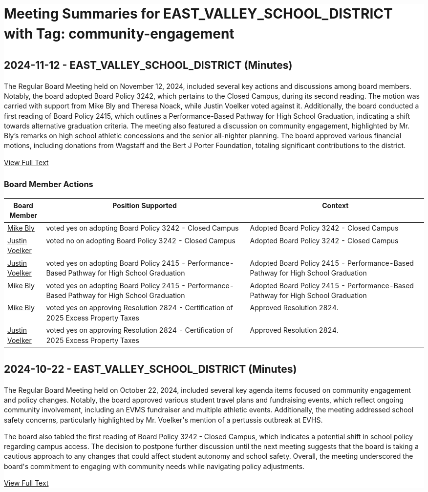 # Meeting Summaries for EAST_VALLEY_SCHOOL_DISTRICT with Tag: community-engagement

## 2024-11-12 - EAST_VALLEY_SCHOOL_DISTRICT (Minutes)

The Regular Board Meeting held on November 12, 2024, included several key actions and discussions among board members. Notably, the board adopted Board Policy 3242, which pertains to the Closed Campus, during its second reading. The motion was carried with support from Mike Bly and Theresa Noack, while Justin Voelker voted against it. Additionally, the board conducted a first reading of Board Policy 2415, which outlines a Performance-Based Pathway for High School Graduation, indicating a shift towards alternative graduation criteria. The meeting also featured a discussion on community engagement, highlighted by Mr. Bly’s remarks on high school athletic concessions and the senior all-nighter planning. The board approved various financial motions, including donations from Wagstaff and the Bert J Porter Foundation, totaling significant contributions to the district.

[View Full Text](https://raw.githubusercontent.com/VoronoiPerspectives/WashingtonStateSchoolBoardExplorer/refs/heads/main/data/countries/usa/states/wa/counties/spokane/school_boards/east_valley_school_district/2024/processed/2024-11-12-minutes.txt)

### Board Member Actions

| Board Member | Position Supported | Context |
|--------------|--------------------|---------|
| [Mike Bly](board_member_285.md) | voted yes on adopting Board Policy 3242 - Closed Campus | Adopted Board Policy 3242 - Closed Campus |
| [Justin Voelker](board_member_283.md) | voted no on adopting Board Policy 3242 - Closed Campus | Adopted Board Policy 3242 - Closed Campus |
| [Justin Voelker](board_member_283.md) | voted yes on adopting Board Policy 2415 - Performance-Based Pathway for High School Graduation | Adopted Board Policy 2415 - Performance-Based Pathway for High School Graduation |
| [Mike Bly](board_member_285.md) | voted yes on adopting Board Policy 2415 - Performance-Based Pathway for High School Graduation | Adopted Board Policy 2415 - Performance-Based Pathway for High School Graduation |
| [Mike Bly](board_member_285.md) | voted yes on approving Resolution 2824 - Certification of 2025 Excess Property Taxes | Approved Resolution 2824. |
| [Justin Voelker](board_member_283.md) | voted yes on approving Resolution 2824 - Certification of 2025 Excess Property Taxes | Approved Resolution 2824. |

## 2024-10-22 - EAST_VALLEY_SCHOOL_DISTRICT (Minutes)

The Regular Board Meeting held on October 22, 2024, included several key agenda items focused on community engagement and policy changes. Notably, the board approved various student travel plans and fundraising events, which reflect ongoing community involvement, including an EVMS fundraiser and multiple athletic events. Additionally, the meeting addressed school safety concerns, particularly highlighted by Mr. Voelker's mention of a pertussis outbreak at EVHS. 

The board also tabled the first reading of Board Policy 3242 - Closed Campus, which indicates a potential shift in school policy regarding campus access. The decision to postpone further discussion until the next meeting suggests that the board is taking a cautious approach to any changes that could affect student autonomy and school safety. Overall, the meeting underscored the board's commitment to engaging with community needs while navigating policy adjustments.

[View Full Text](https://raw.githubusercontent.com/VoronoiPerspectives/WashingtonStateSchoolBoardExplorer/refs/heads/main/data/countries/usa/states/wa/counties/spokane/school_boards/east_valley_school_district/2024/processed/2024-10-22-minutes.txt)
